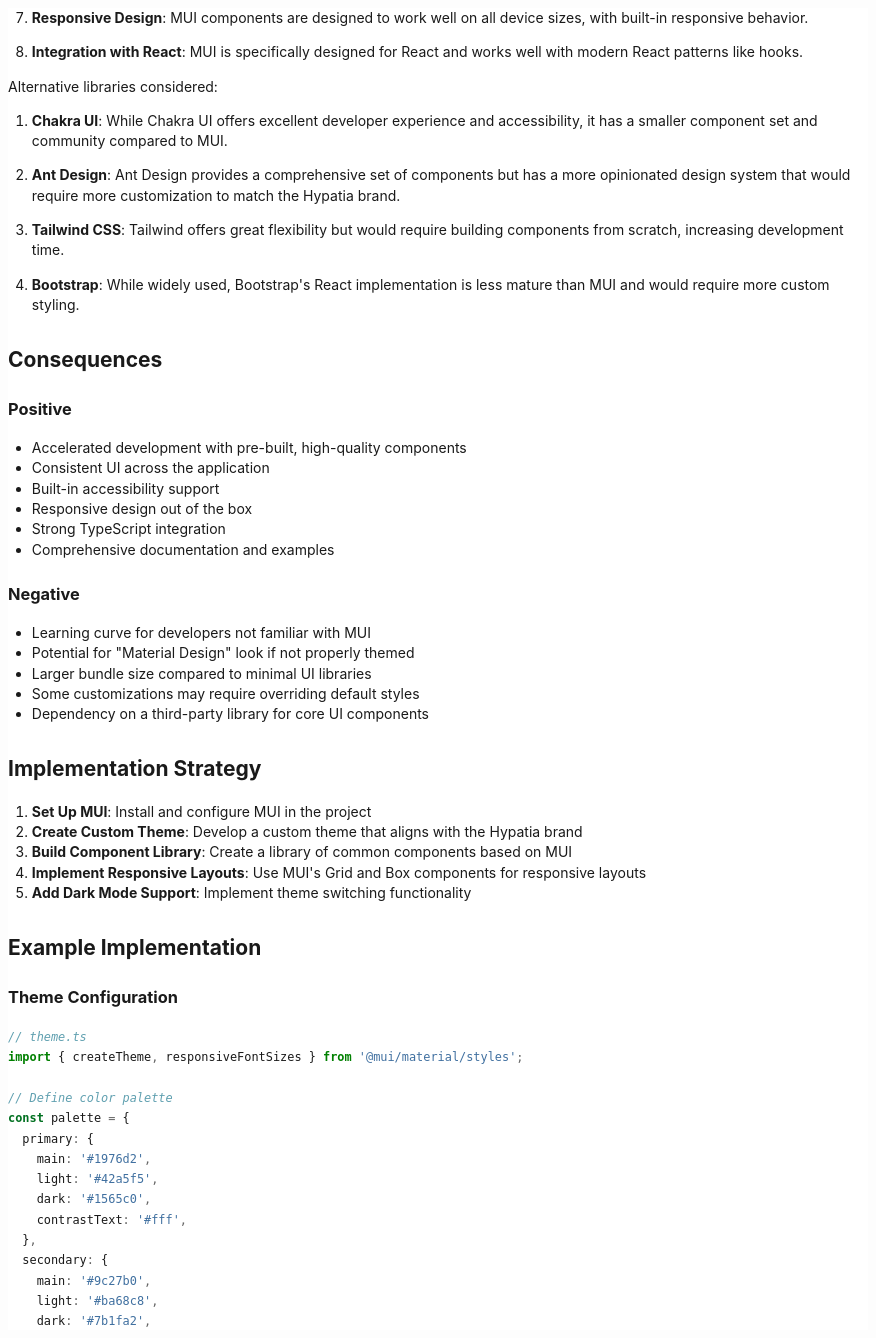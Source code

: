 7. **Responsive Design**: MUI components are designed to work well on all device sizes, with built-in responsive behavior.

8. **Integration with React**: MUI is specifically designed for React and works well with modern React patterns like hooks.

Alternative libraries considered:

1. **Chakra UI**: While Chakra UI offers excellent developer experience and accessibility, it has a smaller component set and community compared to MUI.

2. **Ant Design**: Ant Design provides a comprehensive set of components but has a more opinionated design system that would require more customization to match the Hypatia brand.

3. **Tailwind CSS**: Tailwind offers great flexibility but would require building components from scratch, increasing development time.

4. **Bootstrap**: While widely used, Bootstrap's React implementation is less mature than MUI and would require more custom styling.

## Consequences

### Positive
- Accelerated development with pre-built, high-quality components
- Consistent UI across the application
- Built-in accessibility support
- Responsive design out of the box
- Strong TypeScript integration
- Comprehensive documentation and examples

### Negative
- Learning curve for developers not familiar with MUI
- Potential for "Material Design" look if not properly themed
- Larger bundle size compared to minimal UI libraries
- Some customizations may require overriding default styles
- Dependency on a third-party library for core UI components

## Implementation Strategy

1. **Set Up MUI**: Install and configure MUI in the project
2. **Create Custom Theme**: Develop a custom theme that aligns with the Hypatia brand
3. **Build Component Library**: Create a library of common components based on MUI
4. **Implement Responsive Layouts**: Use MUI's Grid and Box components for responsive layouts
5. **Add Dark Mode Support**: Implement theme switching functionality

## Example Implementation

### Theme Configuration

```typescript
// theme.ts
import { createTheme, responsiveFontSizes } from '@mui/material/styles';

// Define color palette
const palette = {
  primary: {
    main: '#1976d2',
    light: '#42a5f5',
    dark: '#1565c0',
    contrastText: '#fff',
  },
  secondary: {
    main: '#9c27b0',
    light: '#ba68c8',
    dark: '#7b1fa2',
```